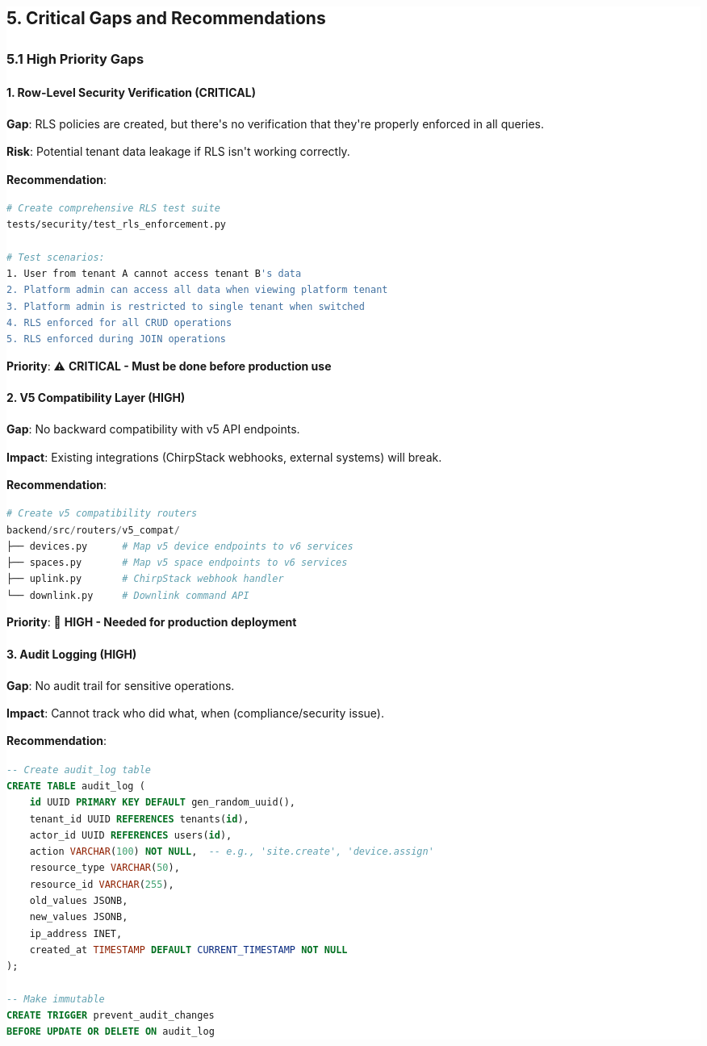 
## 5. Critical Gaps and Recommendations

### 5.1 High Priority Gaps

#### 1. Row-Level Security Verification (CRITICAL)
**Gap**: RLS policies are created, but there's no verification that they're properly enforced in all queries.

**Risk**: Potential tenant data leakage if RLS isn't working correctly.

**Recommendation**:
```bash
# Create comprehensive RLS test suite
tests/security/test_rls_enforcement.py

# Test scenarios:
1. User from tenant A cannot access tenant B's data
2. Platform admin can access all data when viewing platform tenant
3. Platform admin is restricted to single tenant when switched
4. RLS enforced for all CRUD operations
5. RLS enforced during JOIN operations
```

**Priority**: ⚠️ **CRITICAL - Must be done before production use**

#### 2. V5 Compatibility Layer (HIGH)
**Gap**: No backward compatibility with v5 API endpoints.

**Impact**: Existing integrations (ChirpStack webhooks, external systems) will break.

**Recommendation**:
```python
# Create v5 compatibility routers
backend/src/routers/v5_compat/
├── devices.py      # Map v5 device endpoints to v6 services
├── spaces.py       # Map v5 space endpoints to v6 services
├── uplink.py       # ChirpStack webhook handler
└── downlink.py     # Downlink command API
```

**Priority**: 🔴 **HIGH - Needed for production deployment**

#### 3. Audit Logging (HIGH)
**Gap**: No audit trail for sensitive operations.

**Impact**: Cannot track who did what, when (compliance/security issue).

**Recommendation**:
```sql
-- Create audit_log table
CREATE TABLE audit_log (
    id UUID PRIMARY KEY DEFAULT gen_random_uuid(),
    tenant_id UUID REFERENCES tenants(id),
    actor_id UUID REFERENCES users(id),
    action VARCHAR(100) NOT NULL,  -- e.g., 'site.create', 'device.assign'
    resource_type VARCHAR(50),
    resource_id VARCHAR(255),
    old_values JSONB,
    new_values JSONB,
    ip_address INET,
    created_at TIMESTAMP DEFAULT CURRENT_TIMESTAMP NOT NULL
);

-- Make immutable
CREATE TRIGGER prevent_audit_changes
BEFORE UPDATE OR DELETE ON audit_log
```